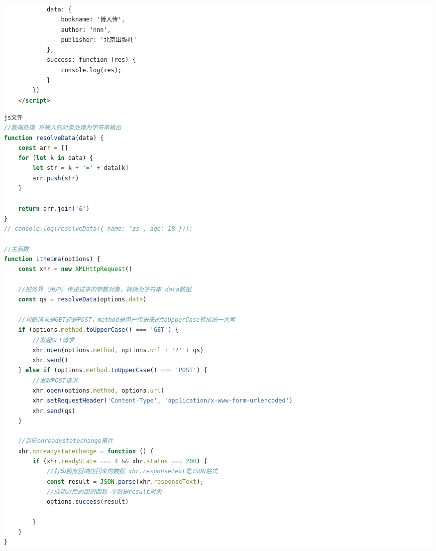 ```html
            data: {
                bookname: '博人传',
                author: 'nnn',
                publisher: '北京出版社'
            },
            success: function (res) {
                console.log(res);
            }
        })
    </script>
```

```javascript
js文件
//数据处理 将输入的对象处理为字符串输出
function resolveData(data) {
    const arr = []
    for (let k in data) {
        let str = k + '=' + data[k]
        arr.push(str)
    }

    return arr.join('&')
}
// console.log(resolveData({ name: 'zs', age: 18 }));

//主函数
function itheima(options) {
    const xhr = new XMLHttpRequest()

    //把外界（用户）传递过来的参数对象，转换为字符串 data数据
    const qs = resolveData(options.data)

    //判断请求是GET还是POST，method是用户传进来的toUpperCase转成统一大写
    if (options.method.toUpperCase() === 'GET') {
        //发起GET请求
        xhr.open(options.method, options.url + '?' + qs)
        xhr.send()
    } else if (options.method.toUpperCase() === 'POST') {
        //发起POST请求
        xhr.open(options.method, options.url)
        xhr.setRequestHeader('Content-Type', 'application/x-www-form-urlencoded')
        xhr.send(qs)
    }

    //监听onreadystatechange事件
    xhr.onreadystatechange = function () {
        if (xhr.readyState === 4 && xhr.status === 200) {
            //打印服务器响应回来的数据 xhr.responseText是JSON格式
            const result = JSON.parse(xhr.responseText);
            //成功之后的回调函数 参数是result对象
            options.success(result)

        }
    }
}
```
